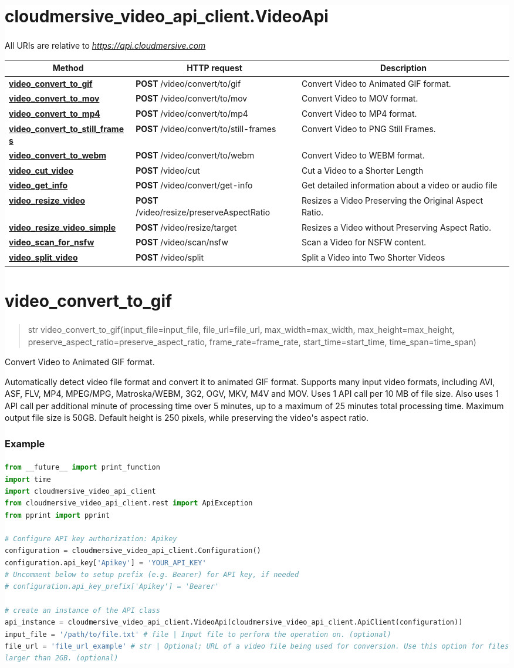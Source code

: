 # cloudmersive_video_api_client.VideoApi

All URIs are relative to *https://api.cloudmersive.com*

Method | HTTP request | Description
------------- | ------------- | -------------
[**video_convert_to_gif**](VideoApi.md#video_convert_to_gif) | **POST** /video/convert/to/gif | Convert Video to Animated GIF format.
[**video_convert_to_mov**](VideoApi.md#video_convert_to_mov) | **POST** /video/convert/to/mov | Convert Video to MOV format.
[**video_convert_to_mp4**](VideoApi.md#video_convert_to_mp4) | **POST** /video/convert/to/mp4 | Convert Video to MP4 format.
[**video_convert_to_still_frames**](VideoApi.md#video_convert_to_still_frames) | **POST** /video/convert/to/still-frames | Convert Video to PNG Still Frames.
[**video_convert_to_webm**](VideoApi.md#video_convert_to_webm) | **POST** /video/convert/to/webm | Convert Video to WEBM format.
[**video_cut_video**](VideoApi.md#video_cut_video) | **POST** /video/cut | Cut a Video to a Shorter Length
[**video_get_info**](VideoApi.md#video_get_info) | **POST** /video/convert/get-info | Get detailed information about a video or audio file
[**video_resize_video**](VideoApi.md#video_resize_video) | **POST** /video/resize/preserveAspectRatio | Resizes a Video Preserving the Original Aspect Ratio.
[**video_resize_video_simple**](VideoApi.md#video_resize_video_simple) | **POST** /video/resize/target | Resizes a Video without Preserving Aspect Ratio.
[**video_scan_for_nsfw**](VideoApi.md#video_scan_for_nsfw) | **POST** /video/scan/nsfw | Scan a Video for NSFW content.
[**video_split_video**](VideoApi.md#video_split_video) | **POST** /video/split | Split a Video into Two Shorter Videos


# **video_convert_to_gif**
> str video_convert_to_gif(input_file=input_file, file_url=file_url, max_width=max_width, max_height=max_height, preserve_aspect_ratio=preserve_aspect_ratio, frame_rate=frame_rate, start_time=start_time, time_span=time_span)

Convert Video to Animated GIF format.

Automatically detect video file format and convert it to animated GIF format. Supports many input video formats, including AVI, ASF, FLV, MP4, MPEG/MPG, Matroska/WEBM, 3G2, OGV, MKV, M4V and MOV. Uses 1 API call per 10 MB of file size. Also uses 1 API call per additional minute of processing time over 5 minutes, up to a maximum of 25 minutes total processing time. Maximum output file size is 50GB. Default height is 250 pixels, while preserving the video's aspect ratio.

### Example
```python
from __future__ import print_function
import time
import cloudmersive_video_api_client
from cloudmersive_video_api_client.rest import ApiException
from pprint import pprint

# Configure API key authorization: Apikey
configuration = cloudmersive_video_api_client.Configuration()
configuration.api_key['Apikey'] = 'YOUR_API_KEY'
# Uncomment below to setup prefix (e.g. Bearer) for API key, if needed
# configuration.api_key_prefix['Apikey'] = 'Bearer'

# create an instance of the API class
api_instance = cloudmersive_video_api_client.VideoApi(cloudmersive_video_api_client.ApiClient(configuration))
input_file = '/path/to/file.txt' # file | Input file to perform the operation on. (optional)
file_url = 'file_url_example' # str | Optional; URL of a video file being used for conversion. Use this option for files larger than 2GB. (optional)
```